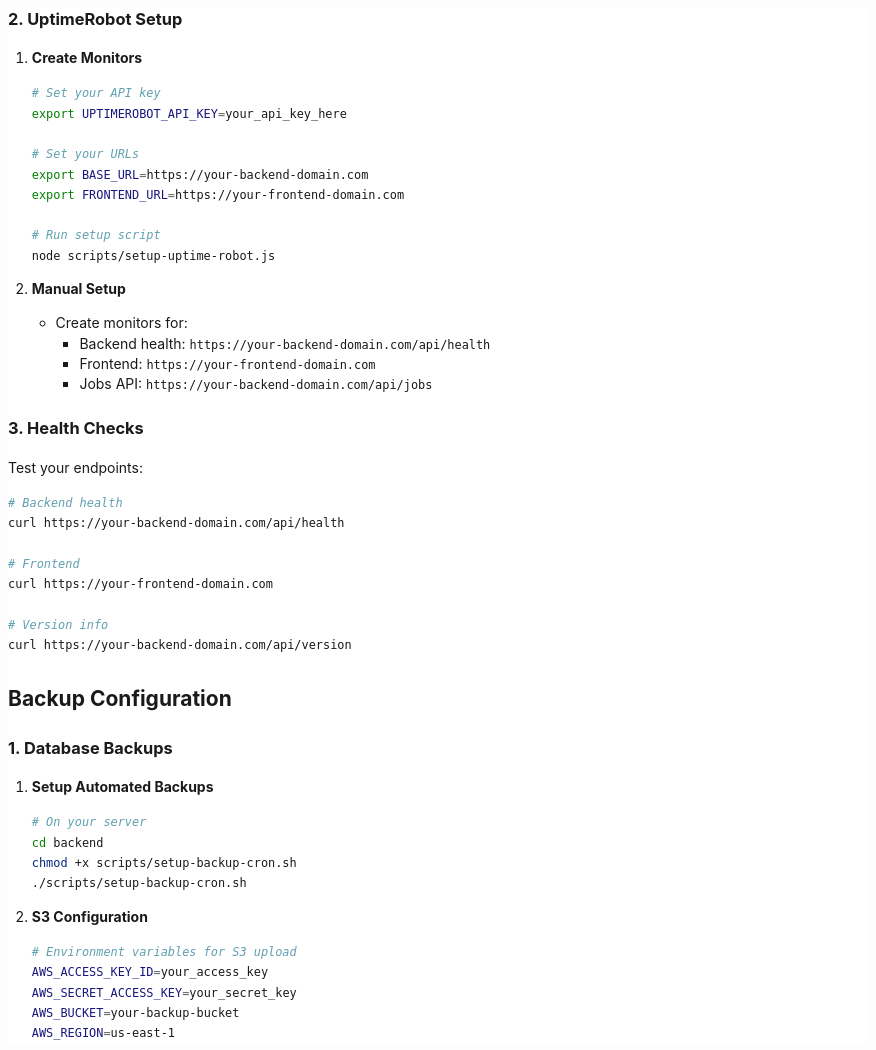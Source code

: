 ### 2. UptimeRobot Setup

1. **Create Monitors**

   ```bash
   # Set your API key
   export UPTIMEROBOT_API_KEY=your_api_key_here

   # Set your URLs
   export BASE_URL=https://your-backend-domain.com
   export FRONTEND_URL=https://your-frontend-domain.com

   # Run setup script
   node scripts/setup-uptime-robot.js
   ```

2. **Manual Setup**
   - Create monitors for:
     - Backend health: `https://your-backend-domain.com/api/health`
     - Frontend: `https://your-frontend-domain.com`
     - Jobs API: `https://your-backend-domain.com/api/jobs`

### 3. Health Checks

Test your endpoints:

```bash
# Backend health
curl https://your-backend-domain.com/api/health

# Frontend
curl https://your-frontend-domain.com

# Version info
curl https://your-backend-domain.com/api/version
```

## Backup Configuration

### 1. Database Backups

1. **Setup Automated Backups**

   ```bash
   # On your server
   cd backend
   chmod +x scripts/setup-backup-cron.sh
   ./scripts/setup-backup-cron.sh
   ```

2. **S3 Configuration**

   ```bash
   # Environment variables for S3 upload
   AWS_ACCESS_KEY_ID=your_access_key
   AWS_SECRET_ACCESS_KEY=your_secret_key
   AWS_BUCKET=your-backup-bucket
   AWS_REGION=us-east-1
   ```
